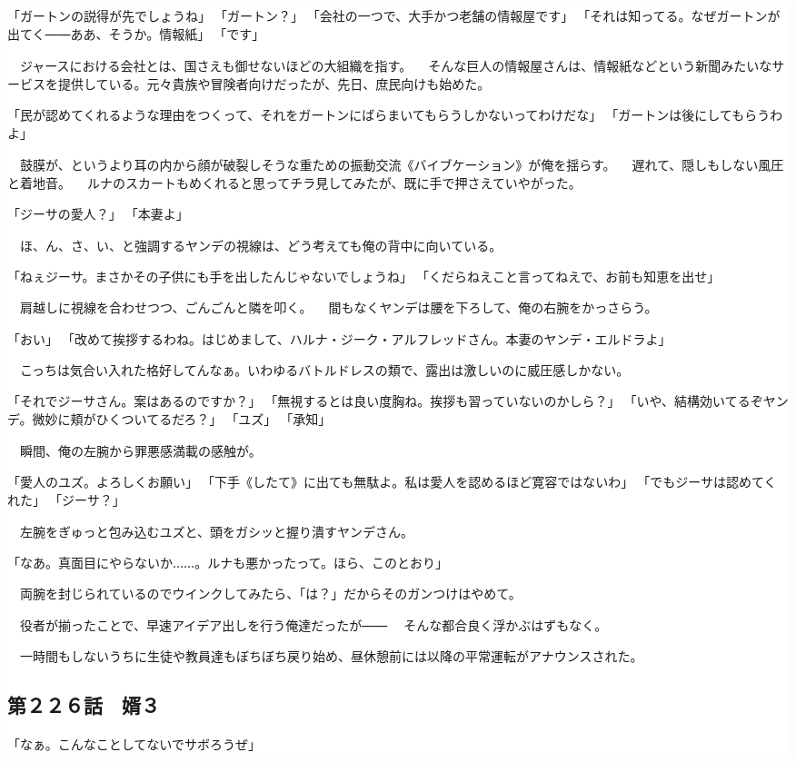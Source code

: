 「ガートンの説得が先でしょうね」
「ガートン？」
「会社の一つで、大手かつ老舗の情報屋です」
「それは知ってる。なぜガートンが出てく――ああ、そうか。情報紙」
「です」

　ジャースにおける会社とは、国さえも御せないほどの大組織を指す。
　そんな巨人の情報屋さんは、情報紙などという新聞みたいなサービスを提供している。元々貴族や冒険者向けだったが、先日、庶民向けも始めた。

「民が認めてくれるような理由をつくって、それをガートンにばらまいてもらうしかないってわけだな」
「ガートンは後にしてもらうわよ」

　鼓膜が、というより耳の内から顔が破裂しそうな重ための振動交流《バイブケーション》が俺を揺らす。
　遅れて、隠しもしない風圧と着地音。
　ルナのスカートもめくれると思ってチラ見してみたが、既に手で押さえていやがった。

「ジーサの愛人？」
「本妻よ」

　ほ、ん、さ、い、と強調するヤンデの視線は、どう考えても俺の背中に向いている。

「ねぇジーサ。まさかその子供にも手を出したんじゃないでしょうね」
「くだらねえこと言ってねえで、お前も知恵を出せ」

　肩越しに視線を合わせつつ、ごんごんと隣を叩く。
　間もなくヤンデは腰を下ろして、俺の右腕をかっさらう。

「おい」
「改めて挨拶するわね。はじめまして、ハルナ・ジーク・アルフレッドさん。本妻のヤンデ・エルドラよ」

　こっちは気合い入れた格好してんなぁ。いわゆるバトルドレスの類で、露出は激しいのに威圧感しかない。

「それでジーサさん。案はあるのですか？」
「無視するとは良い度胸ね。挨拶も習っていないのかしら？」
「いや、結構効いてるぞヤンデ。微妙に頬がひくついてるだろ？」
「ユズ」
「承知」

　瞬間、俺の左腕から罪悪感満載の感触が。

「愛人のユズ。よろしくお願い」
「下手《したて》に出ても無駄よ。私は愛人を認めるほど寛容ではないわ」
「でもジーサは認めてくれた」
「ジーサ？」

　左腕をぎゅっと包み込むユズと、頭をガシッと握り潰すヤンデさん。

「なあ。真面目にやらないか……。ルナも悪かったって。ほら、このとおり」

　両腕を封じられているのでウインクしてみたら、「は？」だからそのガンつけはやめて。

　役者が揃ったことで、早速アイデア出しを行う俺達だったが――
　そんな都合良く浮かぶはずもなく。

　一時間もしないうちに生徒や教員達もぼちぼち戻り始め、昼休憩前には以降の平常運転がアナウンスされた。

## 第２２６話　婿３
「なぁ。こんなことしてないでサボろうぜ」
